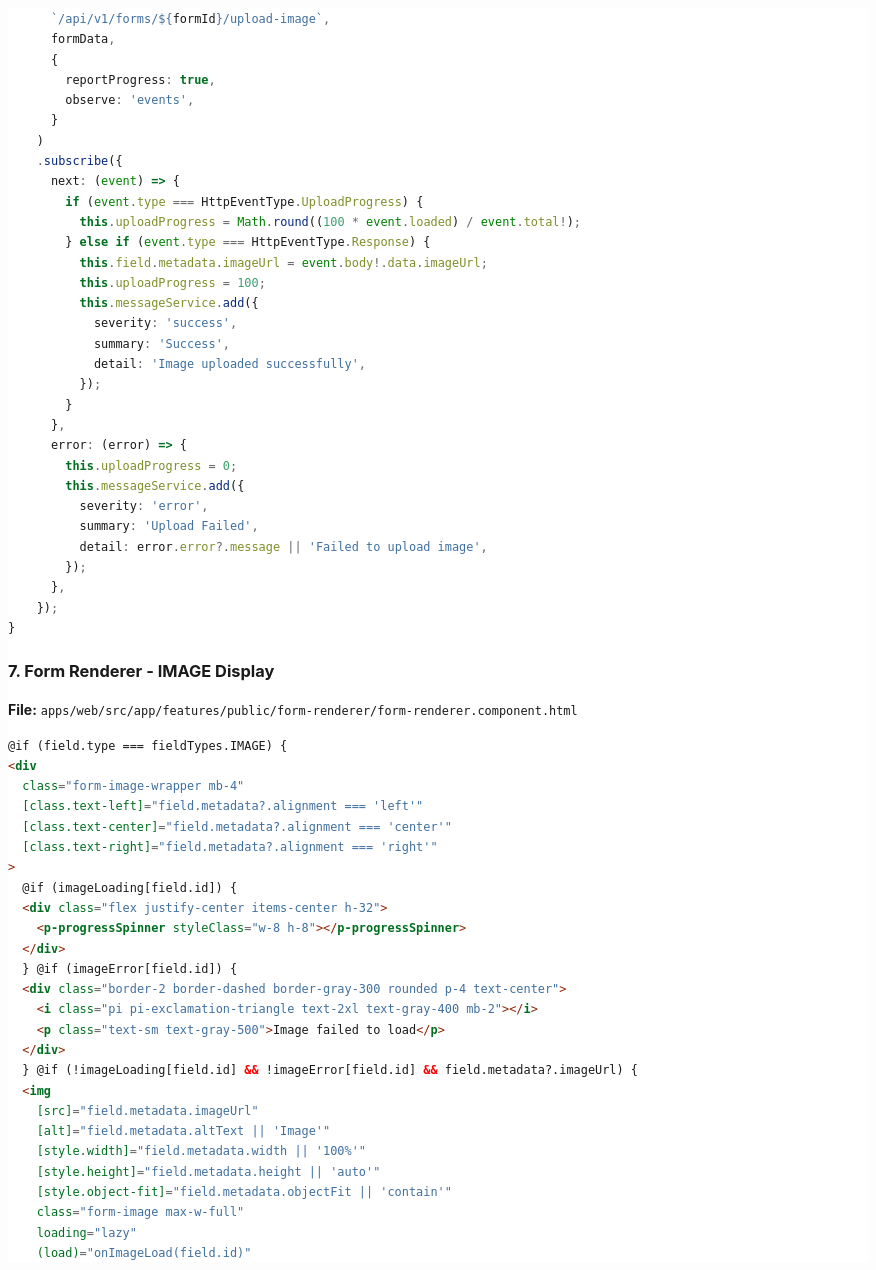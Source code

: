 ```typescript
      `/api/v1/forms/${formId}/upload-image`,
      formData,
      {
        reportProgress: true,
        observe: 'events',
      }
    )
    .subscribe({
      next: (event) => {
        if (event.type === HttpEventType.UploadProgress) {
          this.uploadProgress = Math.round((100 * event.loaded) / event.total!);
        } else if (event.type === HttpEventType.Response) {
          this.field.metadata.imageUrl = event.body!.data.imageUrl;
          this.uploadProgress = 100;
          this.messageService.add({
            severity: 'success',
            summary: 'Success',
            detail: 'Image uploaded successfully',
          });
        }
      },
      error: (error) => {
        this.uploadProgress = 0;
        this.messageService.add({
          severity: 'error',
          summary: 'Upload Failed',
          detail: error.error?.message || 'Failed to upload image',
        });
      },
    });
}
```

### 7. Form Renderer - IMAGE Display

**File:** `apps/web/src/app/features/public/form-renderer/form-renderer.component.html`

```html
@if (field.type === fieldTypes.IMAGE) {
<div
  class="form-image-wrapper mb-4"
  [class.text-left]="field.metadata?.alignment === 'left'"
  [class.text-center]="field.metadata?.alignment === 'center'"
  [class.text-right]="field.metadata?.alignment === 'right'"
>
  @if (imageLoading[field.id]) {
  <div class="flex justify-center items-center h-32">
    <p-progressSpinner styleClass="w-8 h-8"></p-progressSpinner>
  </div>
  } @if (imageError[field.id]) {
  <div class="border-2 border-dashed border-gray-300 rounded p-4 text-center">
    <i class="pi pi-exclamation-triangle text-2xl text-gray-400 mb-2"></i>
    <p class="text-sm text-gray-500">Image failed to load</p>
  </div>
  } @if (!imageLoading[field.id] && !imageError[field.id] && field.metadata?.imageUrl) {
  <img
    [src]="field.metadata.imageUrl"
    [alt]="field.metadata.altText || 'Image'"
    [style.width]="field.metadata.width || '100%'"
    [style.height]="field.metadata.height || 'auto'"
    [style.object-fit]="field.metadata.objectFit || 'contain'"
    class="form-image max-w-full"
    loading="lazy"
    (load)="onImageLoad(field.id)"
```